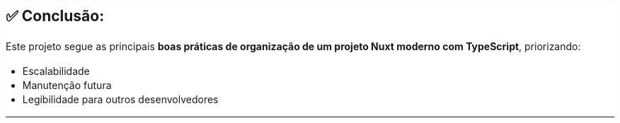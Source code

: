 
## ✅ Conclusão:

Este projeto segue as principais **boas práticas de organização de um projeto Nuxt moderno com TypeScript**, priorizando:

- Escalabilidade
- Manutenção futura
- Legibilidade para outros desenvolvedores

---
